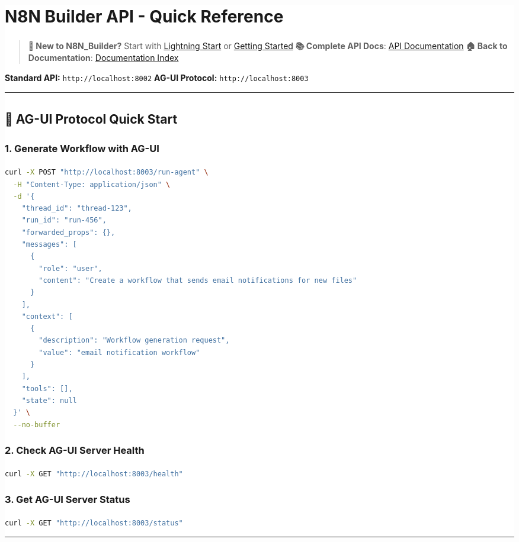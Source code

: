# N8N Builder API - Quick Reference

> **📖 New to N8N_Builder?** Start with [Lightning Start](../../LIGHTNING_START.md) or [Getting Started](../../GETTING_STARTED.md)
> **📚 Complete API Docs**: [API Documentation](API_DOCUMENTATION.md)
> **🏠 Back to Documentation**: [Documentation Index](../../DOCUMENTATION_INDEX.md)

**Standard API:** `http://localhost:8002`
**AG-UI Protocol:** `http://localhost:8003`

---

## 🤖 **AG-UI Protocol Quick Start**

### **1. Generate Workflow with AG-UI**
```bash
curl -X POST "http://localhost:8003/run-agent" \
  -H "Content-Type: application/json" \
  -d '{
    "thread_id": "thread-123",
    "run_id": "run-456",
    "forwarded_props": {},
    "messages": [
      {
        "role": "user",
        "content": "Create a workflow that sends email notifications for new files"
      }
    ],
    "context": [
      {
        "description": "Workflow generation request",
        "value": "email notification workflow"
      }
    ],
    "tools": [],
    "state": null
  }' \
  --no-buffer
```

### **2. Check AG-UI Server Health**
```bash
curl -X GET "http://localhost:8003/health"
```

### **3. Get AG-UI Server Status**
```bash
curl -X GET "http://localhost:8003/status"
```

---
